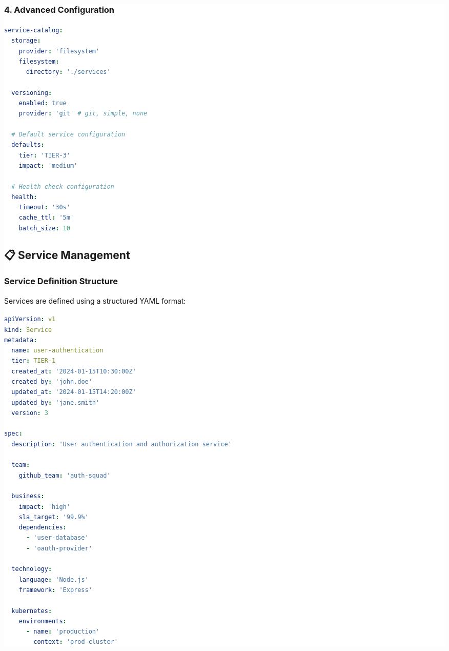 ### **4. Advanced Configuration**

```yaml
service-catalog:
  storage:
    provider: 'filesystem'
    filesystem:
      directory: './services'

  versioning:
    enabled: true
    provider: 'git' # git, simple, none

  # Default service configuration
  defaults:
    tier: 'TIER-3'
    impact: 'medium'

  # Health check configuration
  health:
    timeout: '30s'
    cache_ttl: '5m'
    batch_size: 10
```

## 📋 Service Management

### **Service Definition Structure**

Services are defined using a structured YAML format:

```yaml
apiVersion: v1
kind: Service
metadata:
  name: user-authentication
  tier: TIER-1
  created_at: '2024-01-15T10:30:00Z'
  created_by: 'john.doe'
  updated_at: '2024-01-15T14:20:00Z'
  updated_by: 'jane.smith'
  version: 3

spec:
  description: 'User authentication and authorization service'

  team:
    github_team: 'auth-squad'

  business:
    impact: 'high'
    sla_target: '99.9%'
    dependencies:
      - 'user-database'
      - 'oauth-provider'

  technology:
    language: 'Node.js'
    framework: 'Express'

  kubernetes:
    environments:
      - name: 'production'
        context: 'prod-cluster'
```